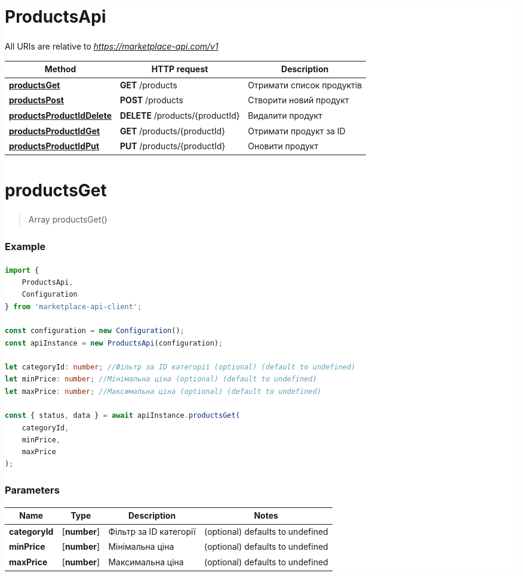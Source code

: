 # ProductsApi

All URIs are relative to *https://marketplace-api.com/v1*

|Method | HTTP request | Description|
|------------- | ------------- | -------------|
|[**productsGet**](#productsget) | **GET** /products | Отримати список продуктів|
|[**productsPost**](#productspost) | **POST** /products | Створити новий продукт|
|[**productsProductIdDelete**](#productsproductiddelete) | **DELETE** /products/{productId} | Видалити продукт|
|[**productsProductIdGet**](#productsproductidget) | **GET** /products/{productId} | Отримати продукт за ID|
|[**productsProductIdPut**](#productsproductidput) | **PUT** /products/{productId} | Оновити продукт|

# **productsGet**
> Array<Product> productsGet()


### Example

```typescript
import {
    ProductsApi,
    Configuration
} from 'marketplace-api-client';

const configuration = new Configuration();
const apiInstance = new ProductsApi(configuration);

let categoryId: number; //Фільтр за ID категорії (optional) (default to undefined)
let minPrice: number; //Мінімальна ціна (optional) (default to undefined)
let maxPrice: number; //Максимальна ціна (optional) (default to undefined)

const { status, data } = await apiInstance.productsGet(
    categoryId,
    minPrice,
    maxPrice
);
```

### Parameters

|Name | Type | Description  | Notes|
|------------- | ------------- | ------------- | -------------|
| **categoryId** | [**number**] | Фільтр за ID категорії | (optional) defaults to undefined|
| **minPrice** | [**number**] | Мінімальна ціна | (optional) defaults to undefined|
| **maxPrice** | [**number**] | Максимальна ціна | (optional) defaults to undefined|
